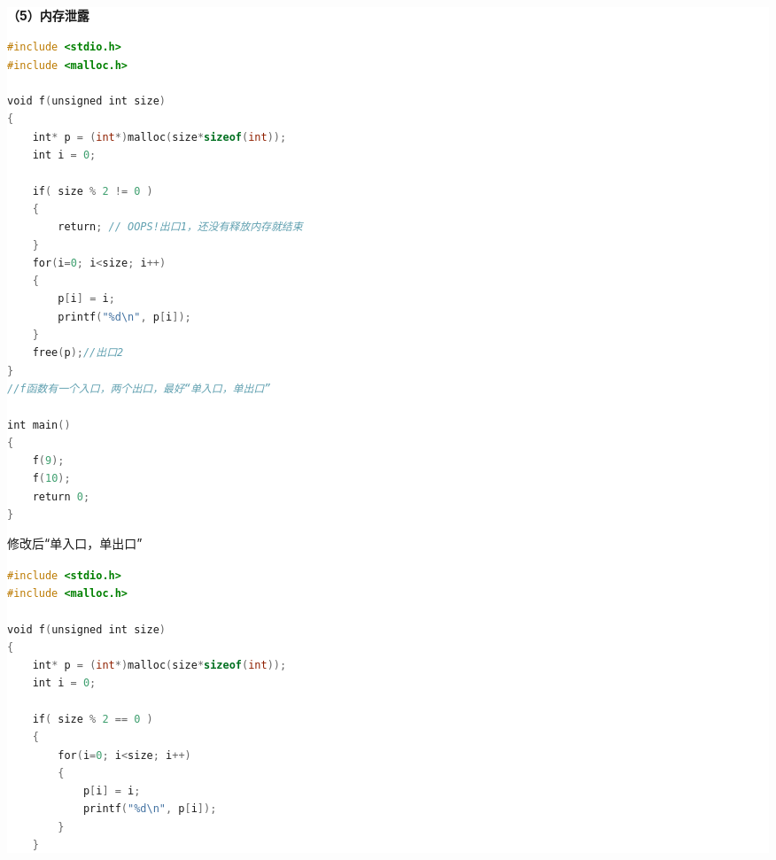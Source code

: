 ```cpp
```

**（5）内存泄露**

```cpp
#include <stdio.h>
#include <malloc.h>
 
void f(unsigned int size)
{
    int* p = (int*)malloc(size*sizeof(int));
    int i = 0;
 
    if( size % 2 != 0 )
    {
        return; // OOPS!出口1，还没有释放内存就结束
    }
    for(i=0; i<size; i++)
    {
        p[i] = i;
        printf("%d\n", p[i]);
    }
    free(p);//出口2
}
//f函数有一个入口，两个出口，最好“单入口，单出口”
 
int main()
{
    f(9);
    f(10);
    return 0;
}
```

修改后“单入口，单出口”

```cpp
#include <stdio.h>
#include <malloc.h>
 
void f(unsigned int size)
{
    int* p = (int*)malloc(size*sizeof(int));
    int i = 0;
 
    if( size % 2 == 0 )
    {
        for(i=0; i<size; i++)
     	{
        	p[i] = i;
            printf("%d\n", p[i]);
   		}
    }
